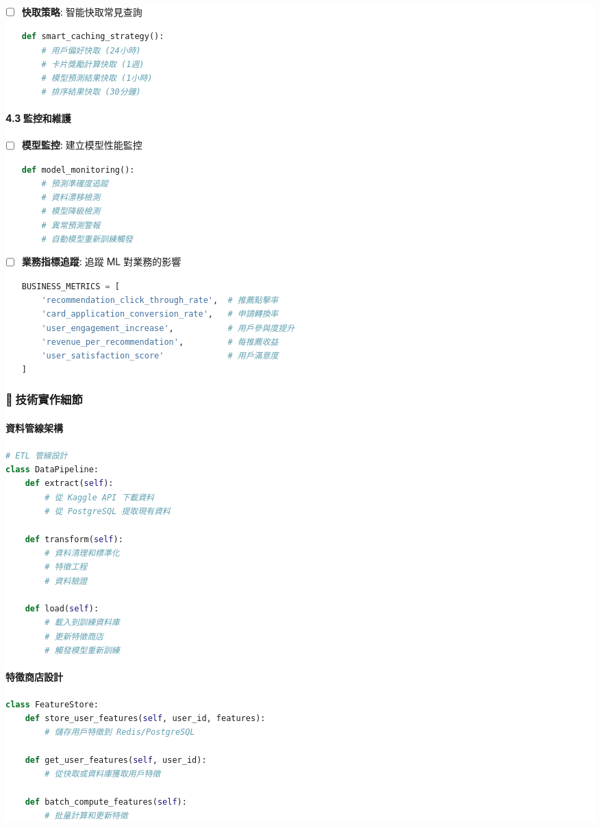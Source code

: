 - [ ] **快取策略**: 智能快取常見查詢
  ```python
  def smart_caching_strategy():
      # 用戶偏好快取 (24小時)
      # 卡片獎勵計算快取 (1週)
      # 模型預測結果快取 (1小時)
      # 排序結果快取 (30分鐘)
  ```

#### 4.3 監控和維護
- [ ] **模型監控**: 建立模型性能監控
  ```python
  def model_monitoring():
      # 預測準確度追蹤
      # 資料漂移檢測 
      # 模型降級檢測
      # 異常預測警報
      # 自動模型重新訓練觸發
  ```

- [ ] **業務指標追蹤**: 追蹤 ML 對業務的影響
  ```python
  BUSINESS_METRICS = [
      'recommendation_click_through_rate',  # 推薦點擊率
      'card_application_conversion_rate',   # 申請轉換率
      'user_engagement_increase',           # 用戶參與度提升
      'revenue_per_recommendation',         # 每推薦收益
      'user_satisfaction_score'             # 用戶滿意度
  ]
  ```

### 🔧 技術實作細節

#### 資料管線架構
```python
# ETL 管線設計
class DataPipeline:
    def extract(self):
        # 從 Kaggle API 下載資料
        # 從 PostgreSQL 提取現有資料
        
    def transform(self):
        # 資料清理和標準化
        # 特徵工程
        # 資料驗證
        
    def load(self):
        # 載入到訓練資料庫
        # 更新特徵商店
        # 觸發模型重新訓練
```

#### 特徵商店設計
```python
class FeatureStore:
    def store_user_features(self, user_id, features):
        # 儲存用戶特徵到 Redis/PostgreSQL
        
    def get_user_features(self, user_id):
        # 從快取或資料庫獲取用戶特徵
        
    def batch_compute_features(self):
        # 批量計算和更新特徵
```
